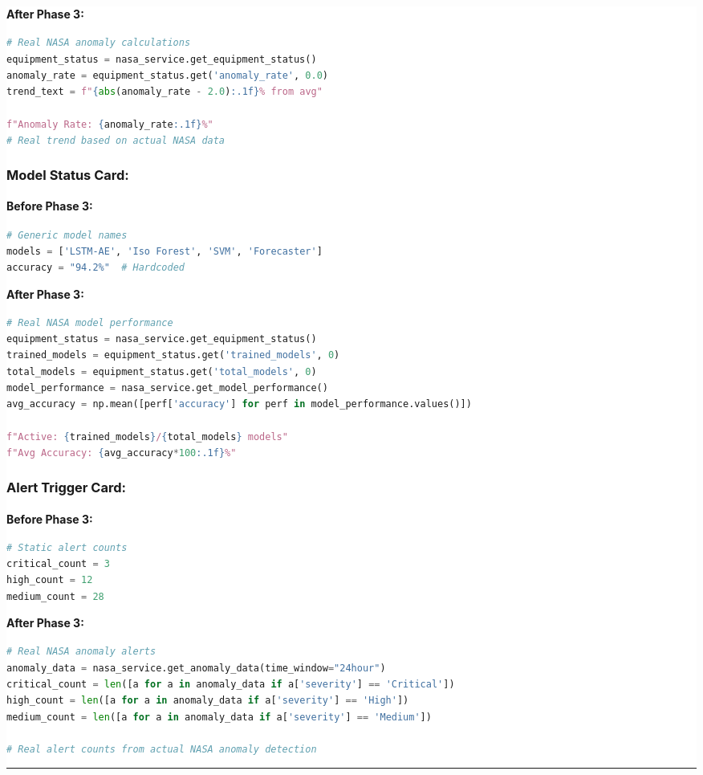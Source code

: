 **After Phase 3:**
```python
# Real NASA anomaly calculations
equipment_status = nasa_service.get_equipment_status()
anomaly_rate = equipment_status.get('anomaly_rate', 0.0)
trend_text = f"{abs(anomaly_rate - 2.0):.1f}% from avg"

f"Anomaly Rate: {anomaly_rate:.1f}%"
# Real trend based on actual NASA data
```

### **Model Status Card:**
**Before Phase 3:**
```python
# Generic model names
models = ['LSTM-AE', 'Iso Forest', 'SVM', 'Forecaster']
accuracy = "94.2%"  # Hardcoded
```

**After Phase 3:**
```python
# Real NASA model performance
equipment_status = nasa_service.get_equipment_status()
trained_models = equipment_status.get('trained_models', 0)
total_models = equipment_status.get('total_models', 0)
model_performance = nasa_service.get_model_performance()
avg_accuracy = np.mean([perf['accuracy'] for perf in model_performance.values()])

f"Active: {trained_models}/{total_models} models"
f"Avg Accuracy: {avg_accuracy*100:.1f}%"
```

### **Alert Trigger Card:**
**Before Phase 3:**
```python
# Static alert counts
critical_count = 3
high_count = 12
medium_count = 28
```

**After Phase 3:**
```python
# Real NASA anomaly alerts
anomaly_data = nasa_service.get_anomaly_data(time_window="24hour")
critical_count = len([a for a in anomaly_data if a['severity'] == 'Critical'])
high_count = len([a for a in anomaly_data if a['severity'] == 'High'])
medium_count = len([a for a in anomaly_data if a['severity'] == 'Medium'])

# Real alert counts from actual NASA anomaly detection
```

---
